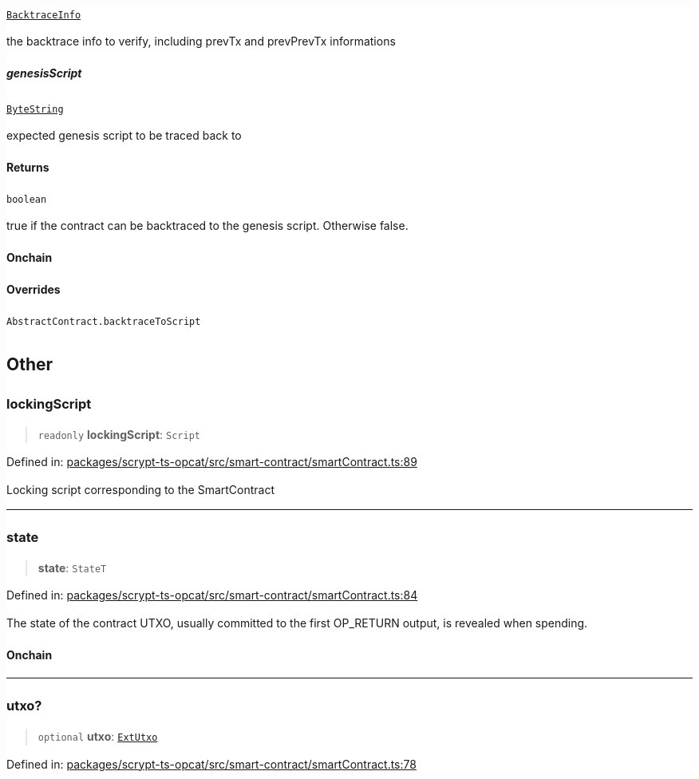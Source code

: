 [`BacktraceInfo`](../type-aliases/BacktraceInfo.md)

the backtrace info to verify, including prevTx and prevPrevTx informations

##### genesisScript

[`ByteString`](../type-aliases/ByteString.md)

expected genesis script to be traced back to

#### Returns

`boolean`

true if the contract can be backtraced to the genesis script. Otherwise false.

#### Onchain

#### Overrides

`AbstractContract.backtraceToScript`

## Other

### lockingScript

> `readonly` **lockingScript**: `Script`

Defined in: [packages/scrypt-ts-opcat/src/smart-contract/smartContract.ts:89](https://github.com/OPCAT-Labs/ts-tools/blob/e67b8657b34dbf57f8a4f9bdf87cdc2742db16bb/packages/scrypt-ts-opcat/src/smart-contract/smartContract.ts#L89)

Locking script corresponding to the SmartContract

***

### state

> **state**: `StateT`

Defined in: [packages/scrypt-ts-opcat/src/smart-contract/smartContract.ts:84](https://github.com/OPCAT-Labs/ts-tools/blob/e67b8657b34dbf57f8a4f9bdf87cdc2742db16bb/packages/scrypt-ts-opcat/src/smart-contract/smartContract.ts#L84)

The state of the contract UTXO, usually committed to the first OP_RETURN output, is revealed when spending.

#### Onchain

***

### utxo?

> `optional` **utxo**: [`ExtUtxo`](../type-aliases/ExtUtxo.md)

Defined in: [packages/scrypt-ts-opcat/src/smart-contract/smartContract.ts:78](https://github.com/OPCAT-Labs/ts-tools/blob/e67b8657b34dbf57f8a4f9bdf87cdc2742db16bb/packages/scrypt-ts-opcat/src/smart-contract/smartContract.ts#L78)
